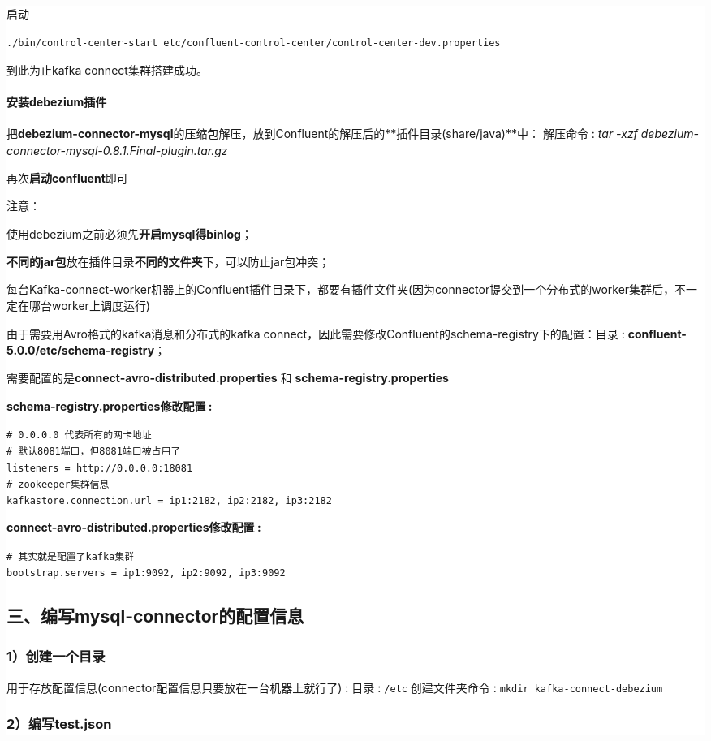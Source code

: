 启动

```
./bin/control-center-start etc/confluent-control-center/control-center-dev.properties 
```

到此为止kafka connect集群搭建成功。



#### 安装debezium插件

把**debezium-connector-mysql**的压缩包解压，放到Confluent的解压后的**插件目录(share/java)**中：
解压命令 : *tar -xzf debezium-connector-mysql-0.8.1.Final-plugin.tar.gz*

再次**启动confluent**即可



注意：

使用debezium之前必须先**开启mysql得binlog**；

**不同的jar包**放在插件目录**不同的文件夹**下，可以防止jar包冲突；

每台Kafka-connect-worker机器上的Confluent插件目录下，都要有插件文件夹(因为connector提交到一个分布式的worker集群后，不一定在哪台worker上调度运行)

由于需要用Avro格式的kafka消息和分布式的kafka connect，因此需要修改Confluent的schema-registry下的配置：目录 : **confluent-5.0.0/etc/schema-registry**；

需要配置的是**connect-avro-distributed.properties** 和 **schema-registry.properties**

 **schema-registry.properties修改配置 :** 

```
# 0.0.0.0 代表所有的网卡地址
# 默认8081端口，但8081端口被占用了
listeners = http://0.0.0.0:18081
# zookeeper集群信息
kafkastore.connection.url = ip1:2182, ip2:2182, ip3:2182

```

**connect-avro-distributed.properties修改配置 :**

```
# 其实就是配置了kafka集群
bootstrap.servers = ip1:9092, ip2:9092, ip3:9092
```

## 三、编写mysql-connector的配置信息

### 1）创建一个目录

用于存放配置信息(connector配置信息只要放在一台机器上就行了) :
目录 : `/etc`
创建文件夹命令 : `mkdir kafka-connect-debezium`

### 2）编写test.json
